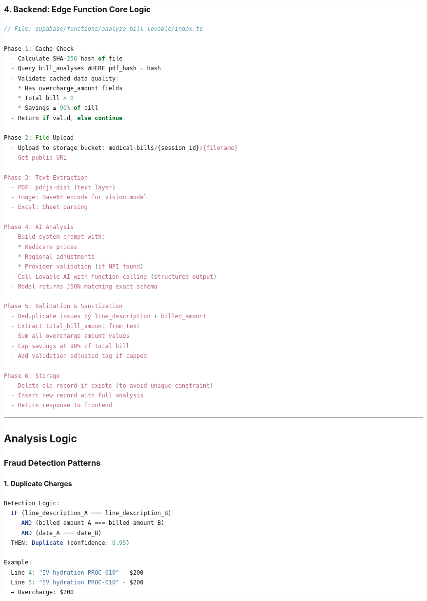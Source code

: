 ### 4. Backend: Edge Function Core Logic
```typescript
// File: supabase/functions/analyze-bill-lovable/index.ts

Phase 1: Cache Check
  - Calculate SHA-256 hash of file
  - Query bill_analyses WHERE pdf_hash = hash
  - Validate cached data quality:
    * Has overcharge_amount fields
    * Total bill > 0
    * Savings ≤ 90% of bill
  - Return if valid, else continue

Phase 2: File Upload
  - Upload to storage bucket: medical-bills/{session_id}/{filename}
  - Get public URL

Phase 3: Text Extraction
  - PDF: pdfjs-dist (text layer)
  - Image: Base64 encode for vision model
  - Excel: Sheet parsing

Phase 4: AI Analysis
  - Build system prompt with:
    * Medicare prices
    * Regional adjustments
    * Provider validation (if NPI found)
  - Call Lovable AI with function calling (structured output)
  - Model returns JSON matching exact schema

Phase 5: Validation & Sanitization
  - Deduplicate issues by line_description + billed_amount
  - Extract total_bill_amount from text
  - Sum all overcharge_amount values
  - Cap savings at 90% of total bill
  - Add validation_adjusted tag if capped

Phase 6: Storage
  - Delete old record if exists (to avoid unique constraint)
  - Insert new record with full analysis
  - Return response to frontend
```

---

## Analysis Logic

### Fraud Detection Patterns

#### 1. Duplicate Charges
```typescript
Detection Logic:
  IF (line_description_A === line_description_B) 
     AND (billed_amount_A === billed_amount_B)
     AND (date_A === date_B)
  THEN: Duplicate (confidence: 0.95)

Example:
  Line 4: "IV hydration PROC-010" - $200
  Line 5: "IV hydration PROC-010" - $200
  → Overcharge: $200
```
